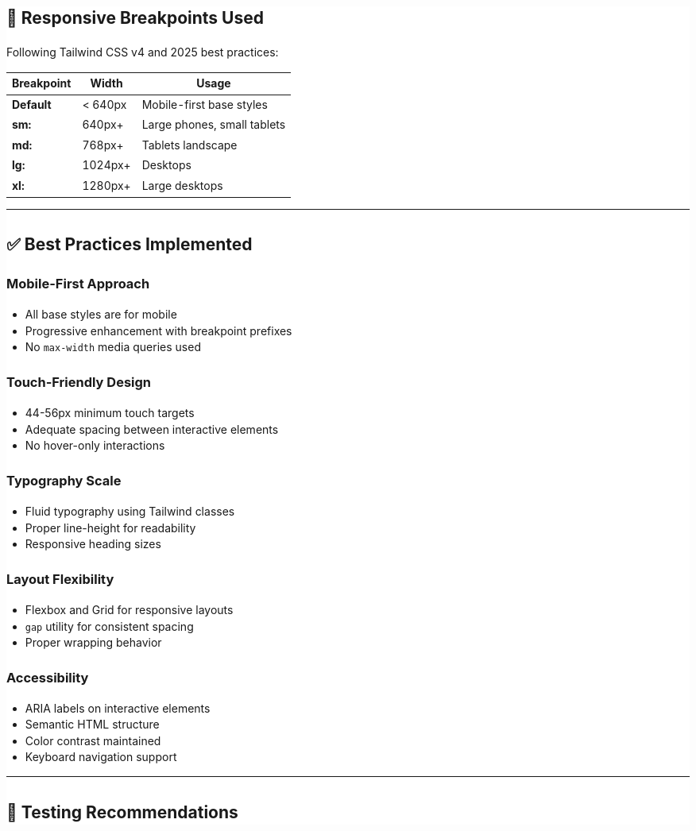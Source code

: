 
## 📱 Responsive Breakpoints Used

Following Tailwind CSS v4 and 2025 best practices:

| Breakpoint | Width | Usage |
|------------|-------|-------|
| **Default** | < 640px | Mobile-first base styles |
| **sm:** | 640px+ | Large phones, small tablets |
| **md:** | 768px+ | Tablets landscape |
| **lg:** | 1024px+ | Desktops |
| **xl:** | 1280px+ | Large desktops |

---

## ✅ Best Practices Implemented

### Mobile-First Approach
- All base styles are for mobile
- Progressive enhancement with breakpoint prefixes
- No `max-width` media queries used

### Touch-Friendly Design
- 44-56px minimum touch targets
- Adequate spacing between interactive elements
- No hover-only interactions

### Typography Scale
- Fluid typography using Tailwind classes
- Proper line-height for readability
- Responsive heading sizes

### Layout Flexibility
- Flexbox and Grid for responsive layouts
- `gap` utility for consistent spacing
- Proper wrapping behavior

### Accessibility
- ARIA labels on interactive elements
- Semantic HTML structure
- Color contrast maintained
- Keyboard navigation support

---

## 🧪 Testing Recommendations
